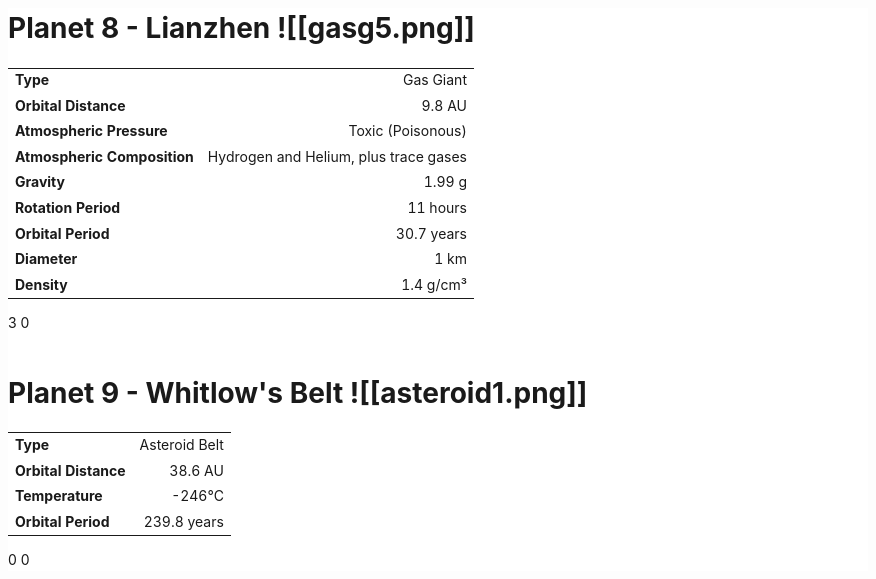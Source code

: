 

# Planet 8 - Lianzhen ![[gasg5.png]]
|                             |                           |
| --------------------------- | -------------------------:|
| **Type**                    |             Gas Giant |
| **Orbital Distance**        |   9.8 AU |
| **Atmospheric Pressure**    |       Toxic (Poisonous) |
| **Atmospheric Composition** |      Hydrogen and Helium, plus trace gases |
| **Gravity**                 |        1.99 g |
| **Rotation Period**         |  11 hours |
| **Orbital Period** | 30.7 years |
| **Diameter**                |      1 km | 
| **Density**                 |    1.4 g/cm³ |



3
0



# Planet 9 - Whitlow's Belt ![[asteroid1.png]]
|                             |                           |
| --------------------------- | -------------------------:|
| **Type**                    |             Asteroid Belt |
| **Orbital Distance**        |   38.6 AU |
| **Temperature**             |    -246°C |
| **Orbital Period** | 239.8 years |



0
0



